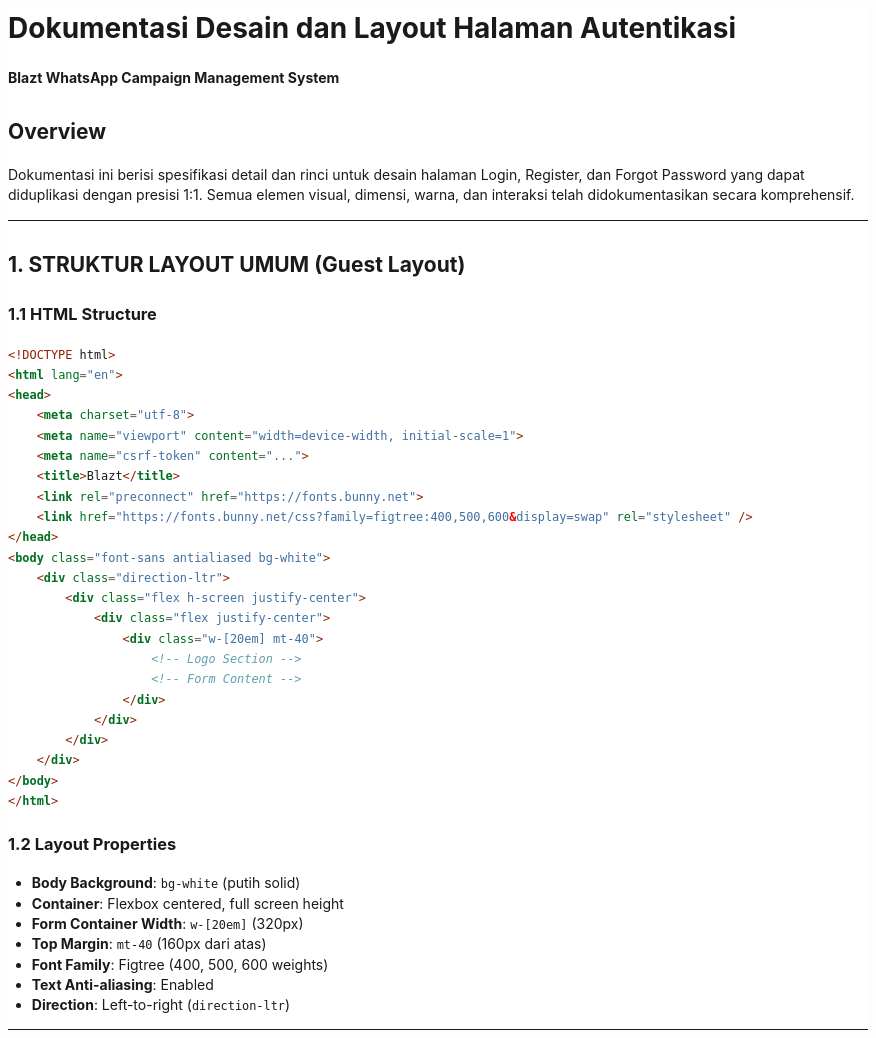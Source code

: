 # Dokumentasi Desain dan Layout Halaman Autentikasi
**Blazt WhatsApp Campaign Management System**

## Overview
Dokumentasi ini berisi spesifikasi detail dan rinci untuk desain halaman Login, Register, dan Forgot Password yang dapat diduplikasi dengan presisi 1:1. Semua elemen visual, dimensi, warna, dan interaksi telah didokumentasikan secara komprehensif.

---

## 1. STRUKTUR LAYOUT UMUM (Guest Layout)

### 1.1 HTML Structure
```html
<!DOCTYPE html>
<html lang="en">
<head>
    <meta charset="utf-8">
    <meta name="viewport" content="width=device-width, initial-scale=1">
    <meta name="csrf-token" content="...">
    <title>Blazt</title>
    <link rel="preconnect" href="https://fonts.bunny.net">
    <link href="https://fonts.bunny.net/css?family=figtree:400,500,600&display=swap" rel="stylesheet" />
</head>
<body class="font-sans antialiased bg-white">
    <div class="direction-ltr">
        <div class="flex h-screen justify-center">
            <div class="flex justify-center">
                <div class="w-[20em] mt-40">
                    <!-- Logo Section -->
                    <!-- Form Content -->
                </div>
            </div>
        </div>
    </div>
</body>
</html>
```

### 1.2 Layout Properties
- **Body Background**: `bg-white` (putih solid)
- **Container**: Flexbox centered, full screen height
- **Form Container Width**: `w-[20em]` (320px)
- **Top Margin**: `mt-40` (160px dari atas)
- **Font Family**: Figtree (400, 500, 600 weights)
- **Text Anti-aliasing**: Enabled
- **Direction**: Left-to-right (`direction-ltr`)

---
